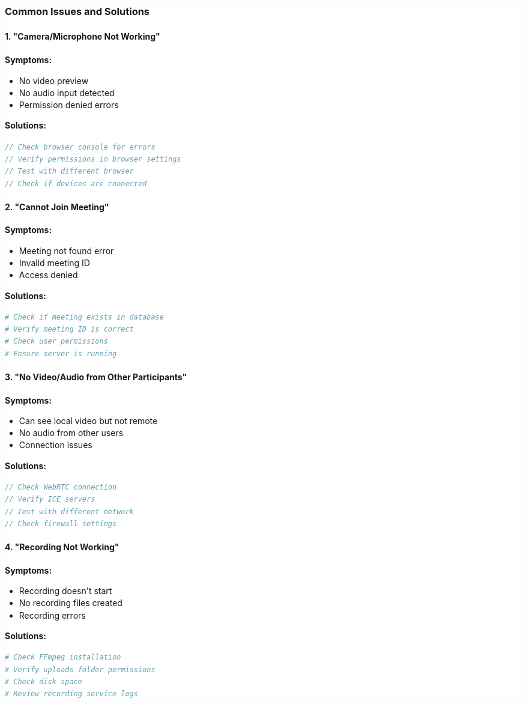 ### Common Issues and Solutions

#### 1. "Camera/Microphone Not Working"
**Symptoms:**
- No video preview
- No audio input detected
- Permission denied errors

**Solutions:**
```javascript
// Check browser console for errors
// Verify permissions in browser settings
// Test with different browser
// Check if devices are connected
```

#### 2. "Cannot Join Meeting"
**Symptoms:**
- Meeting not found error
- Invalid meeting ID
- Access denied

**Solutions:**
```bash
# Check if meeting exists in database
# Verify meeting ID is correct
# Check user permissions
# Ensure server is running
```

#### 3. "No Video/Audio from Other Participants"
**Symptoms:**
- Can see local video but not remote
- No audio from other users
- Connection issues

**Solutions:**
```javascript
// Check WebRTC connection
// Verify ICE servers
// Test with different network
// Check firewall settings
```

#### 4. "Recording Not Working"
**Symptoms:**
- Recording doesn't start
- No recording files created
- Recording errors

**Solutions:**
```bash
# Check FFmpeg installation
# Verify uploads folder permissions
# Check disk space
# Review recording service logs
```
